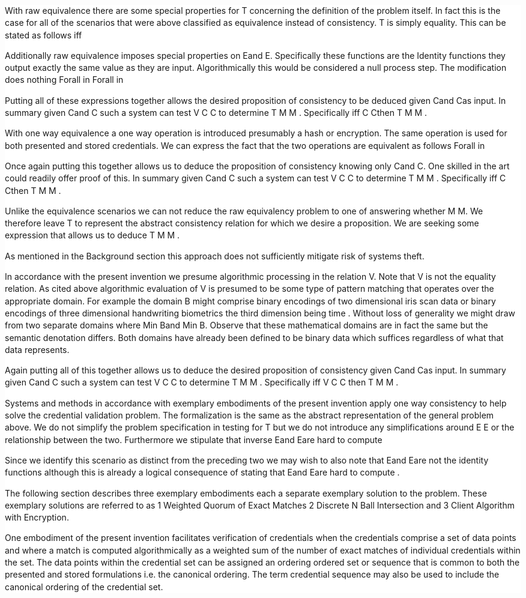 With raw equivalence there are some special properties for T concerning the definition of the problem itself. In fact this is the case for all of the scenarios that were above classified as equivalence instead of consistency. T is simply equality. This can be stated as follows iff

Additionally raw equivalence imposes special properties on Eand E. Specifically these functions are the Identity functions they output exactly the same value as they are input. Algorithmically this would be considered a null process step. The modification does nothing Forall in Forall in 

Putting all of these expressions together allows the desired proposition of consistency to be deduced given Cand Cas input. In summary given Cand C such a system can test V C C to determine T M M . Specifically iff C Cthen T M M .

With one way equivalence a one way operation is introduced presumably a hash or encryption. The same operation is used for both presented and stored credentials. We can express the fact that the two operations are equivalent as follows Forall in 

Once again putting this together allows us to deduce the proposition of consistency knowing only Cand C. One skilled in the art could readily offer proof of this. In summary given Cand C such a system can test V C C to determine T M M . Specifically iff C Cthen T M M .

Unlike the equivalence scenarios we can not reduce the raw equivalency problem to one of answering whether M M. We therefore leave T to represent the abstract consistency relation for which we desire a proposition. We are seeking some expression that allows us to deduce T M M .

As mentioned in the Background section this approach does not sufficiently mitigate risk of systems theft.

In accordance with the present invention we presume algorithmic processing in the relation V. Note that V is not the equality relation. As cited above algorithmic evaluation of V is presumed to be some type of pattern matching that operates over the appropriate domain. For example the domain B might comprise binary encodings of two dimensional iris scan data or binary encodings of three dimensional handwriting biometrics the third dimension being time . Without loss of generality we might draw from two separate domains where Min Band Min B. Observe that these mathematical domains are in fact the same but the semantic denotation differs. Both domains have already been defined to be binary data which suffices regardless of what that data represents. 

Again putting all of this together allows us to deduce the desired proposition of consistency given Cand Cas input. In summary given Cand C such a system can test V C C to determine T M M . Specifically iff V C C then T M M .

Systems and methods in accordance with exemplary embodiments of the present invention apply one way consistency to help solve the credential validation problem. The formalization is the same as the abstract representation of the general problem above. We do not simplify the problem specification in testing for T but we do not introduce any simplifications around E E or the relationship between the two. Furthermore we stipulate that inverse Eand Eare hard to compute 

Since we identify this scenario as distinct from the preceding two we may wish to also note that Eand Eare not the identity functions although this is already a logical consequence of stating that Eand Eare hard to compute .

The following section describes three exemplary embodiments each a separate exemplary solution to the problem. These exemplary solutions are referred to as 1 Weighted Quorum of Exact Matches 2 Discrete N Ball Intersection and 3 Client Algorithm with Encryption.

One embodiment of the present invention facilitates verification of credentials when the credentials comprise a set of data points and where a match is computed algorithmically as a weighted sum of the number of exact matches of individual credentials within the set. The data points within the credential set can be assigned an ordering ordered set or sequence that is common to both the presented and stored formulations i.e. the canonical ordering. The term credential sequence may also be used to include the canonical ordering of the credential set.
